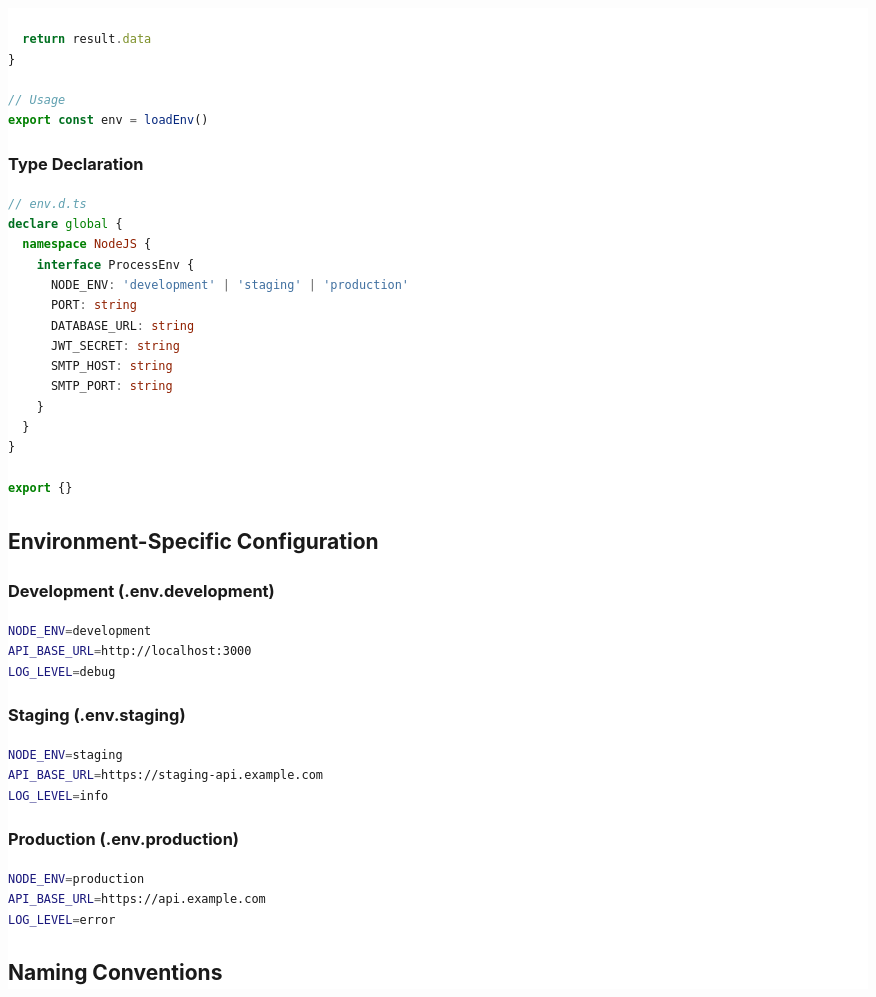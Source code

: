 ```typescript

  return result.data
}

// Usage
export const env = loadEnv()
```

### Type Declaration
```typescript
// env.d.ts
declare global {
  namespace NodeJS {
    interface ProcessEnv {
      NODE_ENV: 'development' | 'staging' | 'production'
      PORT: string
      DATABASE_URL: string
      JWT_SECRET: string
      SMTP_HOST: string
      SMTP_PORT: string
    }
  }
}

export {}
```

## Environment-Specific Configuration

### Development (.env.development)
```bash
NODE_ENV=development
API_BASE_URL=http://localhost:3000
LOG_LEVEL=debug
```

### Staging (.env.staging)
```bash
NODE_ENV=staging
API_BASE_URL=https://staging-api.example.com
LOG_LEVEL=info
```

### Production (.env.production)
```bash
NODE_ENV=production
API_BASE_URL=https://api.example.com
LOG_LEVEL=error
```

## Naming Conventions
